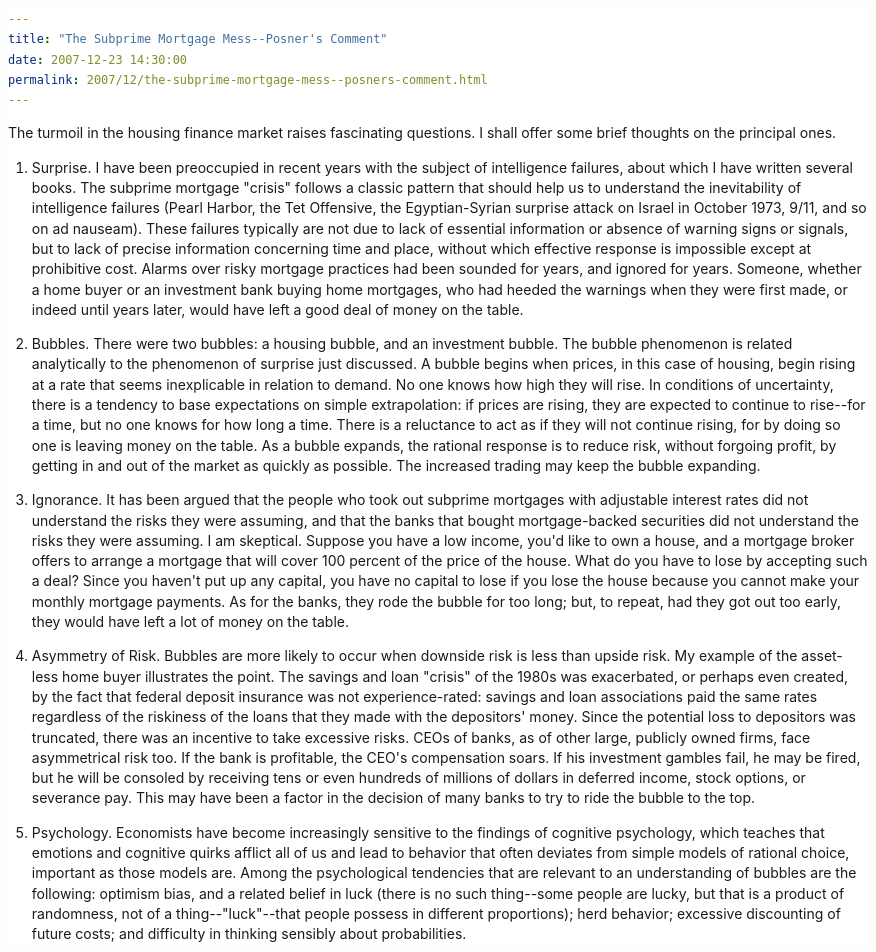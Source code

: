 ```yaml
---
title: "The Subprime Mortgage Mess--Posner's Comment"
date: 2007-12-23 14:30:00
permalink: 2007/12/the-subprime-mortgage-mess--posners-comment.html
---
```

The turmoil in the housing finance market raises fascinating questions. I shall offer some brief thoughts on the principal ones.

1. Surprise. I have been preoccupied in recent years with the subject of intelligence failures, about which I have written several books. The subprime mortgage "crisis" follows a classic pattern that should help us to understand the inevitability of intelligence failures (Pearl Harbor, the Tet Offensive, the Egyptian-Syrian surprise attack on Israel in October 1973, 9/11, and so on ad nauseam). These failures typically are not due to lack of essential information or absence of warning signs or signals, but to lack of precise information concerning time and place, without which effective response is impossible except at prohibitive cost. Alarms over risky mortgage practices had been sounded for years, and ignored for years. Someone, whether a home buyer or an investment bank buying home mortgages, who had heeded the warnings when they were first made, or indeed until years later, would have left a good deal of money on the table.

2. Bubbles. There were two bubbles: a housing bubble, and an investment bubble. The bubble phenomenon is related analytically to the phenomenon of surprise just discussed. A bubble begins when prices, in this case of housing, begin rising at a rate that seems inexplicable in relation to demand. No one knows how high they will rise. In conditions of uncertainty, there is a tendency to base expectations on simple extrapolation: if prices are rising, they are expected to continue to rise--for a time, but no one knows for how long a time. There is a reluctance to act as if they will not continue rising, for by doing so one is leaving money on the table. As a bubble expands, the rational response is to reduce risk, without forgoing profit, by getting in and out of the market as quickly as possible. The increased trading may keep the bubble expanding.

3. Ignorance. It has been argued that the people who took out subprime mortgages with adjustable interest rates did not understand the risks they were assuming, and that the banks that bought mortgage-backed securities did not understand the risks they were assuming. I am skeptical. Suppose you have a low income, you'd like to own a house, and a mortgage broker offers to arrange a mortgage that will cover 100 percent of the price of the house. What do you have to lose by accepting such a deal? Since you haven't put up any capital, you have no capital to lose if you lose the house because you cannot make your monthly mortgage payments. As for the banks, they rode the bubble for too long; but, to repeat, had they got out too early, they would have left a lot of money on the table.

4. Asymmetry of Risk. Bubbles are more likely to occur when downside risk is less than upside risk. My example of the asset-less home buyer illustrates the point. The savings and loan "crisis" of the 1980s was exacerbated, or perhaps even created, by the fact that federal deposit insurance was not experience-rated: savings and loan associations paid the same rates regardless of the riskiness of the loans that they made with the depositors' money. Since the potential loss to depositors was truncated, there was an incentive to take excessive risks. CEOs of banks, as of other large, publicly owned firms, face asymmetrical risk too. If the bank is profitable, the CEO's compensation soars. If his investment gambles fail, he may be fired, but he will be consoled by receiving tens or even hundreds of millions of dollars in deferred income, stock options, or severance pay. This may have been a factor in the decision of many banks to try to ride the bubble to the top.

5. Psychology. Economists have become increasingly sensitive to the findings of cognitive psychology, which teaches that emotions and cognitive quirks afflict all of us and lead to behavior that often deviates from simple models of rational choice, important as those models are. Among the psychological tendencies that are relevant to an understanding of bubbles are the following: optimism bias, and a related belief in luck (there is no such thing--some people are lucky, but that is a product of randomness, not of a thing--"luck"--that people possess in different proportions); herd behavior; excessive discounting of future costs; and difficulty in thinking sensibly about probabilities.

